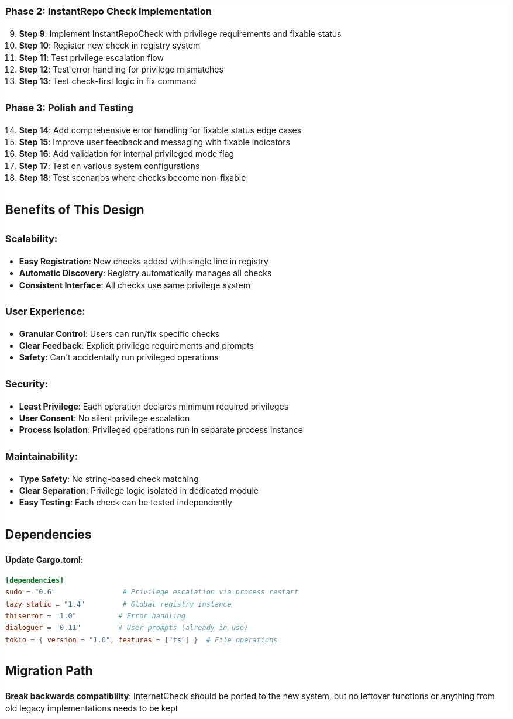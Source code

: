 ### Phase 2: InstantRepo Check Implementation

9. **Step 9**: Implement InstantRepoCheck with privilege requirements and fixable status
10. **Step 10**: Register new check in registry system
11. **Step 11**: Test privilege escalation flow
12. **Step 12**: Test error handling for privilege mismatches
13. **Step 13**: Test check-first logic in fix command

### Phase 3: Polish and Testing

14. **Step 14**: Add comprehensive error handling for fixable status edge cases
15. **Step 15**: Improve user feedback and messaging with fixable indicators
16. **Step 16**: Add validation for internal privileged mode flag
17. **Step 17**: Test on various system configurations
18. **Step 18**: Test scenarios where checks become non-fixable

## Benefits of This Design

### Scalability:
- **Easy Registration**: New checks added with single line in registry
- **Automatic Discovery**: Registry automatically manages all checks
- **Consistent Interface**: All checks use same privilege system

### User Experience:
- **Granular Control**: Users can run/fix specific checks
- **Clear Feedback**: Explicit privilege requirements and prompts
- **Safety**: Can't accidentally run privileged operations

### Security:
- **Least Privilege**: Each operation declares minimum required privileges
- **User Consent**: No silent privilege escalation
- **Process Isolation**: Privileged operations run in separate process instance

### Maintainability:
- **Type Safety**: No string-based check matching
- **Clear Separation**: Privilege logic isolated in dedicated module
- **Easy Testing**: Each check can be tested independently

## Dependencies

**Update Cargo.toml:**
```toml
[dependencies]
sudo = "0.6"                # Privilege escalation via process restart
lazy_static = "1.4"         # Global registry instance
thiserror = "1.0"          # Error handling
dialoguer = "0.11"         # User prompts (already in use)
tokio = { version = "1.0", features = ["fs"] }  # File operations
```

## Migration Path

**Break backwards compatibility**: InternetCheck should be ported to the new
   system, but no leftover functions or anything from old legacy implementations
   needs to be kept

